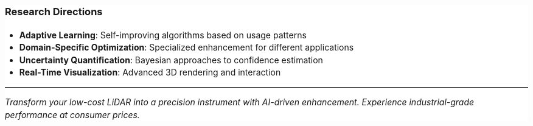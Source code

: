 ### Research Directions
- **Adaptive Learning**: Self-improving algorithms based on usage patterns
- **Domain-Specific Optimization**: Specialized enhancement for different applications
- **Uncertainty Quantification**: Bayesian approaches to confidence estimation
- **Real-Time Visualization**: Advanced 3D rendering and interaction

---

*Transform your low-cost LiDAR into a precision instrument with AI-driven enhancement. Experience industrial-grade performance at consumer prices.*
